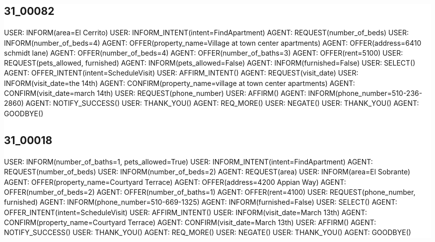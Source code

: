 ## 31_00082
USER: INFORM(area=El Cerrito)
USER: INFORM_INTENT(intent=FindApartment)
AGENT: REQUEST(number_of_beds)
USER: INFORM(number_of_beds=4)
AGENT: OFFER(property_name=Village at town center apartments)
AGENT: OFFER(address=6410 schmidt lane)
AGENT: OFFER(number_of_beds=4)
AGENT: OFFER(number_of_baths=3)
AGENT: OFFER(rent=5100)
USER: REQUEST(pets_allowed, furnished)
AGENT: INFORM(pets_allowed=False)
AGENT: INFORM(furnished=False)
USER: SELECT()
AGENT: OFFER_INTENT(intent=ScheduleVisit)
USER: AFFIRM_INTENT()
AGENT: REQUEST(visit_date)
USER: INFORM(visit_date=the 14th)
AGENT: CONFIRM(property_name=village at town center apartments)
AGENT: CONFIRM(visit_date=march 14th)
USER: REQUEST(phone_number)
USER: AFFIRM()
AGENT: INFORM(phone_number=510-236-2860)
AGENT: NOTIFY_SUCCESS()
USER: THANK_YOU()
AGENT: REQ_MORE()
USER: NEGATE()
USER: THANK_YOU()
AGENT: GOODBYE()

## 31_00018
USER: INFORM(number_of_baths=1, pets_allowed=True)
USER: INFORM_INTENT(intent=FindApartment)
AGENT: REQUEST(number_of_beds)
USER: INFORM(number_of_beds=2)
AGENT: REQUEST(area)
USER: INFORM(area=El Sobrante)
AGENT: OFFER(property_name=Courtyard Terrace)
AGENT: OFFER(address=4200 Appian Way)
AGENT: OFFER(number_of_beds=2)
AGENT: OFFER(number_of_baths=1)
AGENT: OFFER(rent=4100)
USER: REQUEST(phone_number, furnished)
AGENT: INFORM(phone_number=510-669-1325)
AGENT: INFORM(furnished=False)
USER: SELECT()
AGENT: OFFER_INTENT(intent=ScheduleVisit)
USER: AFFIRM_INTENT()
USER: INFORM(visit_date=March 13th)
AGENT: CONFIRM(property_name=Courtyard Terrace)
AGENT: CONFIRM(visit_date=March 13th)
USER: AFFIRM()
AGENT: NOTIFY_SUCCESS()
USER: THANK_YOU()
AGENT: REQ_MORE()
USER: NEGATE()
USER: THANK_YOU()
AGENT: GOODBYE()
